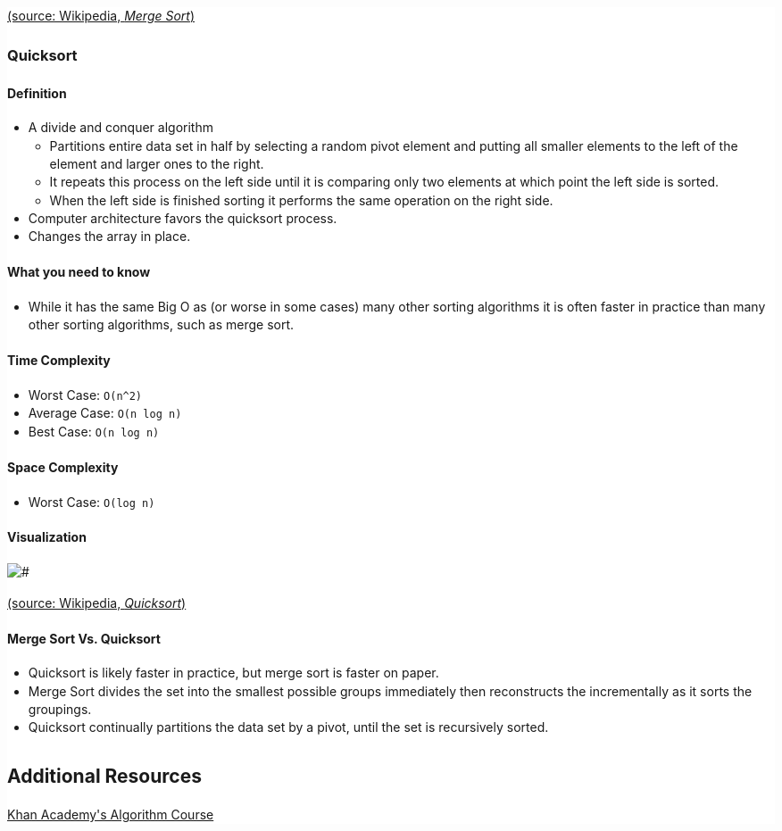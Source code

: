 [(source: Wikipedia, _Merge Sort_)](https://en.wikipedia.org/wiki/Merge_sort)

### <a id="quick-sort"></a>Quicksort
#### Definition
- A divide and conquer algorithm
  - Partitions entire data set in half by selecting a random pivot element and putting all smaller elements to the left of the element and larger ones to the right.
  - It repeats this process on the left side until it is comparing only two elements at which point the left side is sorted.
  - When the left side is finished sorting it performs the same operation on the right side.
- Computer architecture favors the quicksort process.
- Changes the array in place.

#### What you need to know
- While it has the same Big O as (or worse in some cases) many other sorting algorithms it is often faster in practice than many other sorting algorithms, such as merge sort.

#### Time Complexity
- Worst Case: `O(n^2)`
- Average Case: `O(n log n)`
- Best Case: `O(n log n)`

#### Space Complexity
- Worst Case: `O(log n)`

#### Visualization
![#](https://upload.wikimedia.org/wikipedia/commons/6/6a/Sorting_quicksort_anim.gif)

[(source: Wikipedia, _Quicksort_)](https://en.wikipedia.org/wiki/Quicksort)

#### Merge Sort Vs. Quicksort
- Quicksort is likely faster in practice, but merge sort is faster on paper.
- Merge Sort divides the set into the smallest possible groups immediately then reconstructs the incrementally as it sorts the groupings.
- Quicksort continually partitions the data set by a pivot, until the set is recursively sorted.

## <a id="additional-resources"></a>Additional Resources
[Khan Academy's Algorithm Course](https://www.khanacademy.org/computing/computer-science/algorithms)
